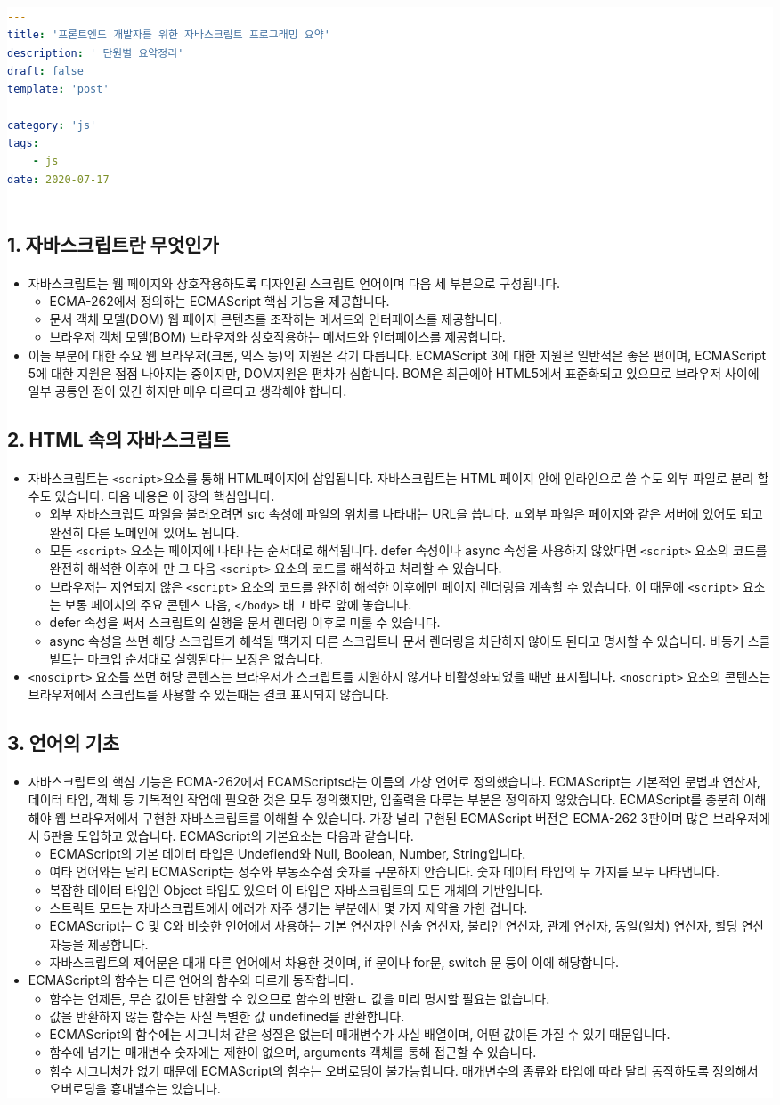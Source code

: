 ```yaml
---
title: '프론트엔드 개발자를 위한 자바스크립트 프로그래밍 요약'
description: ' 단원별 요약정리'
draft: false
template: 'post'

category: 'js'
tags:
    - js
date: 2020-07-17
---
```


## 1. 자바스크립트란 무엇인가

-   자바스크립트는 웹 페이지와 상호작용하도록 디자인된 스크립트 언어이며 다음 세 부분으로 구성됩니다.
    -   ECMA-262에서 정의하는 ECMAScript 핵심 기능을 제공합니다.
    -   문서 객체 모델(DOM) 웹 페이지 콘텐츠를 조작하는 메서드와 인터페이스를 제공합니다.
    -   브라우저 객체 모델(BOM) 브라우저와 상호작용하는 메서드와 인터페이스를 제공합니다.
-   이들 부분에 대한 주요 웹 브라우저(크롬, 익스 등)의 지원은 각기 다릅니다. ECMAScript 3에 대한 지원은 일반적은 좋은 편이며, ECMAScript 5에 대한 지원은 점점 나아지는 중이지만, DOM지원은 편차가 심합니다.
    BOM은 최근에야 HTML5에서 표준화되고 있으므로 브라우저 사이에 일부 공통인 점이 있긴 하지만 매우 다르다고 생각해야 합니다.

## 2. HTML 속의 자바스크립트

-   자바스크립트는 `<script>`요소를 통해 HTML페이지에 삽입됩니다. 자바스크립트는 HTML 페이지 안에 인라인으로 쓸 수도 외부 파일로 분리 할 수도 있습니다. 다음 내용은 이 장의 핵심입니다.
    -   외부 자바스크립트 파일을 불러오려면 src 속성에 파일의 위치를 나타내는 URL을 씁니다. ㅍ외부 파일은 페이지와 같은 서버에 있어도 되고 완전히 다른 도메인에 있어도 됩니다.
    -   모든 `<script>` 요소는 페이지에 나타나는 순서대로 해석됩니다. defer 속성이나 async 속성을 사용하지 않았다면 `<script>` 요소의 코드를 완전히 해석한 이후에 만 그 다음 `<script>` 요소의 코드를 해석하고 처리할 수 있습니다.
    -   브라우저는 지연되지 않은 `<script>` 요소의 코드를 완전히 해석한 이후에만 페이지 렌더링을 계속할 수 있습니다. 이 때문에 `<script>` 요소는 보통 페이지의 주요 콘텐츠 다음, `</body>` 태그 바로 앞에 놓습니다.
    -   defer 속성을 써서 스크립트의 실행을 문서 렌더링 이후로 미룰 수 있습니다.
    -   async 속성을 쓰면 해당 스크립트가 해석될 떅가지 다른 스크립트나 문서 렌더링을 차단하지 않아도 된다고 명시할 수 있습니다. 비동기 스클빝트는 마크업 순서대로 실행된다는 보장은 없습니다.
-   `<nosciprt>` 요소를 쓰면 해당 콘텐츠는 브라우저가 스크립트를 지원하지 않거나 비활성화되었을 때만 표시됩니다. `<noscript>` 요소의 콘텐츠는 브라우저에서 스크립트를 사용할 수 있는때는 결코 표시되지 않습니다.

## 3. 언어의 기초

-   자바스크립트의 핵심 기능은 ECMA-262에서 ECAMScripts라는 이름의 가상 언어로 정의했습니다. ECMAScript는 기본적인 문법과 연산자, 데이터 타입, 객체 등 기복적인 작업에 필요한 것은 모두 정의했지만, 입출력을 다루는 부분은 정의하지 않았습니다. ECMAScript를 충분히 이해해야 웹 브라우저에서 구현한 자바스크립트를 이해할 수 있습니다. 가장 널리 구현된 ECMAScript 버전은 ECMA-262 3판이며 많은 브라우저에서 5판을 도입하고 있습니다. ECMAScript의 기본요소는 다음과 같습니다.
    -   ECMAScript의 기본 데이터 타입은 Undefiend와 Null, Boolean, Number, String입니다.
    -   여타 언어와는 달리 ECMAScript는 정수와 부동소수점 숫자를 구분하지 안습니다. 숫자 데이터 타입의 두 가지를 모두 나타냅니다.
    -   복잡한 데이터 타입인 Object 타입도 있으며 이 타입은 자바스크립트의 모든 개체의 기반입니다.
    -   스트릭트 모드는 자바스크립트에서 에러가 자주 생기는 부분에서 몇 가지 제약을 가한 겁니다.
    -   ECMAScript는 C 및 C와 비슷한 언어에서 사용하는 기본 연산자인 산술 연산자, 불리언 연산자, 관계 연산자, 동일(일치) 연산자, 할당 연산자등을 제공합니다.
    -   자바스크립트의 제어문은 대개 다른 언어에서 차용한 것이며, if 문이나 for문, switch 문 등이 이에 해당합니다.
-   ECMAScript의 함수는 다른 언어의 함수와 다르게 동작합니다.
    -   함수는 언제든, 무슨 값이든 반환할 수 있으므로 함수의 반환ㄴ 값을 미리 명시할 필요는 없습니다.
    -   값을 반환하지 않는 함수는 사실 특별한 값 undefined를 반환합니다.
    -   ECMAScript의 함수에는 시그니처 같은 성질은 없는데 매개변수가 사실 배열이며, 어떤 값이든 가질 수 있기 때문입니다.
    -   함수에 넘기는 매개변수 숫자에는 제한이 없으며, arguments 객체를 통해 접근할 수 있습니다.
    -   함수 시그니처가 없기 때문에 ECMAScript의 함수는 오버로딩이 불가능합니다. 매개변수의 종류와 타입에 따라 달리 동작하도록 정의해서 오버로딩을 흉내낼수는 있습니다.
